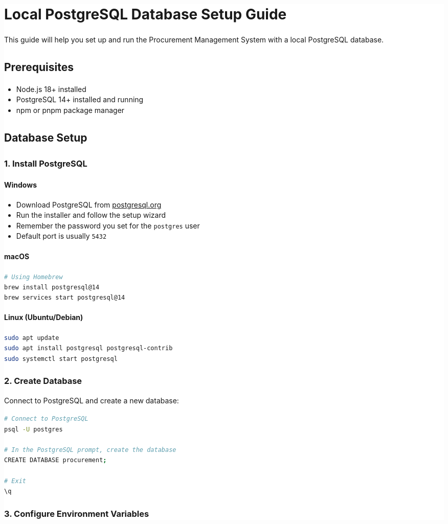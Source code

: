 # Local PostgreSQL Database Setup Guide

This guide will help you set up and run the Procurement Management System with a local PostgreSQL database.

## Prerequisites

- Node.js 18+ installed
- PostgreSQL 14+ installed and running
- npm or pnpm package manager

## Database Setup

### 1. Install PostgreSQL

#### Windows
- Download PostgreSQL from [postgresql.org](https://www.postgresql.org/download/windows/)
- Run the installer and follow the setup wizard
- Remember the password you set for the `postgres` user
- Default port is usually `5432`

#### macOS
```bash
# Using Homebrew
brew install postgresql@14
brew services start postgresql@14
```

#### Linux (Ubuntu/Debian)
```bash
sudo apt update
sudo apt install postgresql postgresql-contrib
sudo systemctl start postgresql
```

### 2. Create Database

Connect to PostgreSQL and create a new database:

```bash
# Connect to PostgreSQL
psql -U postgres

# In the PostgreSQL prompt, create the database
CREATE DATABASE procurement;

# Exit
\q
```

### 3. Configure Environment Variables
